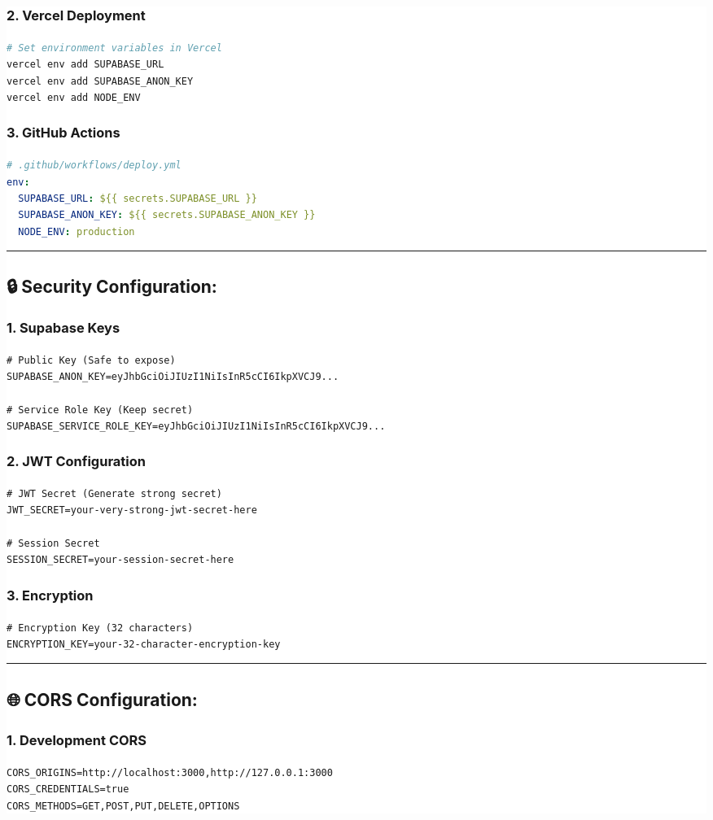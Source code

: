 ### **2. Vercel Deployment**
```bash
# Set environment variables in Vercel
vercel env add SUPABASE_URL
vercel env add SUPABASE_ANON_KEY
vercel env add NODE_ENV
```

### **3. GitHub Actions**
```yaml
# .github/workflows/deploy.yml
env:
  SUPABASE_URL: ${{ secrets.SUPABASE_URL }}
  SUPABASE_ANON_KEY: ${{ secrets.SUPABASE_ANON_KEY }}
  NODE_ENV: production
```

---

## 🔒 **Security Configuration:**

### **1. Supabase Keys**
```env
# Public Key (Safe to expose)
SUPABASE_ANON_KEY=eyJhbGciOiJIUzI1NiIsInR5cCI6IkpXVCJ9...

# Service Role Key (Keep secret)
SUPABASE_SERVICE_ROLE_KEY=eyJhbGciOiJIUzI1NiIsInR5cCI6IkpXVCJ9...
```

### **2. JWT Configuration**
```env
# JWT Secret (Generate strong secret)
JWT_SECRET=your-very-strong-jwt-secret-here

# Session Secret
SESSION_SECRET=your-session-secret-here
```

### **3. Encryption**
```env
# Encryption Key (32 characters)
ENCRYPTION_KEY=your-32-character-encryption-key
```

---

## 🌐 **CORS Configuration:**

### **1. Development CORS**
```env
CORS_ORIGINS=http://localhost:3000,http://127.0.0.1:3000
CORS_CREDENTIALS=true
CORS_METHODS=GET,POST,PUT,DELETE,OPTIONS
```
